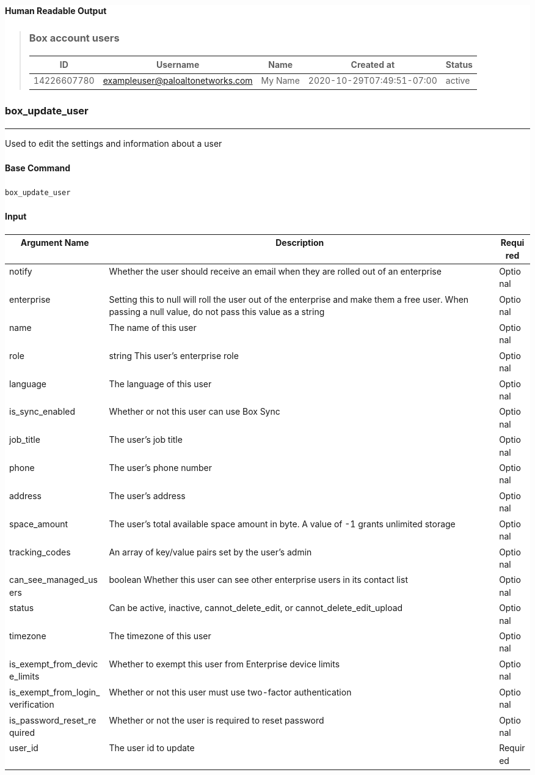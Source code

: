 
#### Human Readable Output

>### Box account users
>
>|ID|Username|Name|Created at|Status|
>|---|---|---|---|---|
>|14226607780|exampleuser@paloaltonetworks.com|My Name|2020-10-29T07:49:51-07:00|active|

### box_update_user

***
Used to edit the settings and information about a user

#### Base Command

`box_update_user`

#### Input

| **Argument Name** | **Description** | **Required** |
| --- | --- | --- |
| notify | Whether the user should receive an email when they are rolled out of an enterprise | Optional |
| enterprise | Setting this to null will roll the user out of the enterprise and make them a free user. When passing a null value, do not pass this value as a string | Optional |
| name | The name of this user | Optional |
| role | string This user’s enterprise role | Optional |
| language | The language of this user | Optional |
| is_sync_enabled | Whether or not this user can use Box Sync | Optional |
| job_title | The user’s job title | Optional |
| phone | The user’s phone number | Optional |
| address | The user’s address | Optional |
| space_amount | The user’s total available space amount in byte. A value of -1 grants unlimited storage | Optional |
| tracking_codes | An array of key/value pairs set by the user’s admin | Optional |
| can_see_managed_users |  boolean Whether this user can see other enterprise users in its contact list | Optional |
| status | Can be active, inactive, cannot_delete_edit, or cannot_delete_edit_upload | Optional |
| timezone | The timezone of this user | Optional |
| is_exempt_from_device_limits | Whether to exempt this user from Enterprise device limits | Optional |
| is_exempt_from_login_verification | Whether or not this user must use two-factor authentication | Optional |
| is_password_reset_required | Whether or not the user is required to reset password | Optional |
| user_id | The user id to update | Required |

